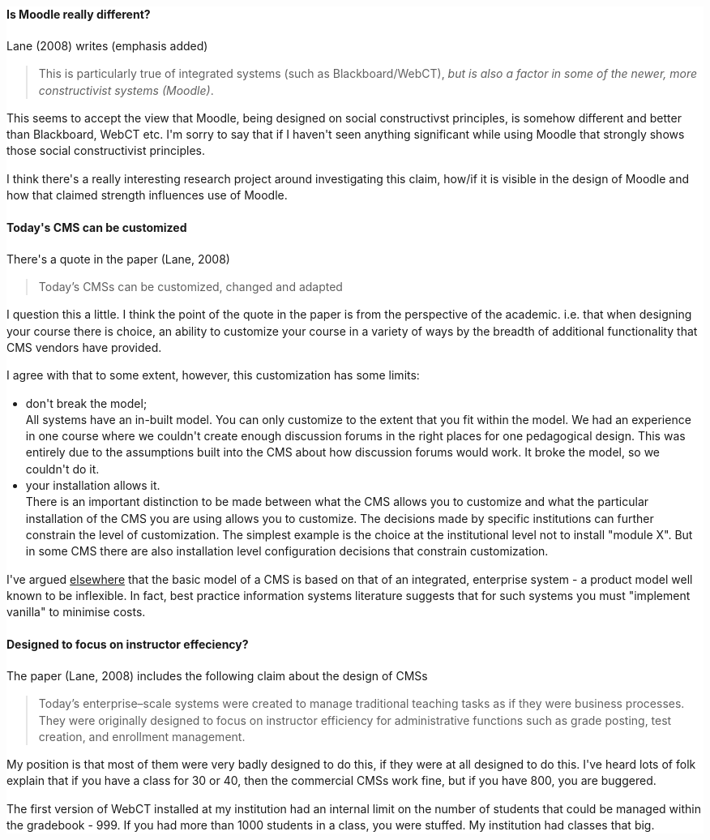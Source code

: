 #### Is Moodle really different?

Lane (2008) writes (emphasis added)

> This is particularly true of integrated systems (such as Blackboard/WebCT), _but is also a factor in some of the newer, more constructivist systems (Moodle)_.

This seems to accept the view that Moodle, being designed on social constructivst principles, is somehow different and better than Blackboard, WebCT etc. I'm sorry to say that if I haven't seen anything significant while using Moodle that strongly shows those social constructivist principles.

I think there's a really interesting research project around investigating this claim, how/if it is visible in the design of Moodle and how that claimed strength influences use of Moodle.

#### Today's CMS can be customized

There's a quote in the paper (Lane, 2008)

> Today’s CMSs can be customized, changed and adapted

I question this a little. I think the point of the quote in the paper is from the perspective of the academic. i.e. that when designing your course there is choice, an ability to customize your course in a variety of ways by the breadth of additional functionality that CMS vendors have provided.

I agree with that to some extent, however, this customization has some limits:

- don't break the model;  
    All systems have an in-built model. You can only customize to the extent that you fit within the model. We had an experience in one course where we couldn't create enough discussion forums in the right places for one pedagogical design. This was entirely due to the assumptions built into the CMS about how discussion forums would work. It broke the model, so we couldn't do it.
- your installation allows it.  
    There is an important distinction to be made between what the CMS allows you to customize and what the particular installation of the CMS you are using allows you to customize. The decisions made by specific institutions can further constrain the level of customization. The simplest example is the choice at the institutional level not to install "module X". But in some CMS there are also installation level configuration decisions that constrain customization.

I've argued [elsewhere](/blog2/2009/08/31/product-models-lms-bob-and-alternatives/) that the basic model of a CMS is based on that of an integrated, enterprise system - a product model well known to be inflexible. In fact, best practice information systems literature suggests that for such systems you must "implement vanilla" to minimise costs.

#### Designed to focus on instructor effeciency?

The paper (Lane, 2008) includes the following claim about the design of CMSs

> Today’s enterprise–scale systems were created to manage traditional teaching tasks as if they were business processes. They were originally designed to focus on instructor efficiency for administrative functions such as grade posting, test creation, and enrollment management.

My position is that most of them were very badly designed to do this, if they were at all designed to do this. I've heard lots of folk explain that if you have a class for 30 or 40, then the commercial CMSs work fine, but if you have 800, you are buggered.

The first version of WebCT installed at my institution had an internal limit on the number of students that could be managed within the gradebook - 999. If you had more than 1000 students in a class, you were stuffed. My institution had classes that big.
